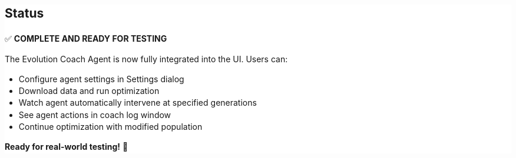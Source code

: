 ## Status

✅ **COMPLETE AND READY FOR TESTING**

The Evolution Coach Agent is now fully integrated into the UI. Users can:
- Configure agent settings in Settings dialog
- Download data and run optimization
- Watch agent automatically intervene at specified generations
- See agent actions in coach log window
- Continue optimization with modified population

**Ready for real-world testing!** 🚀
